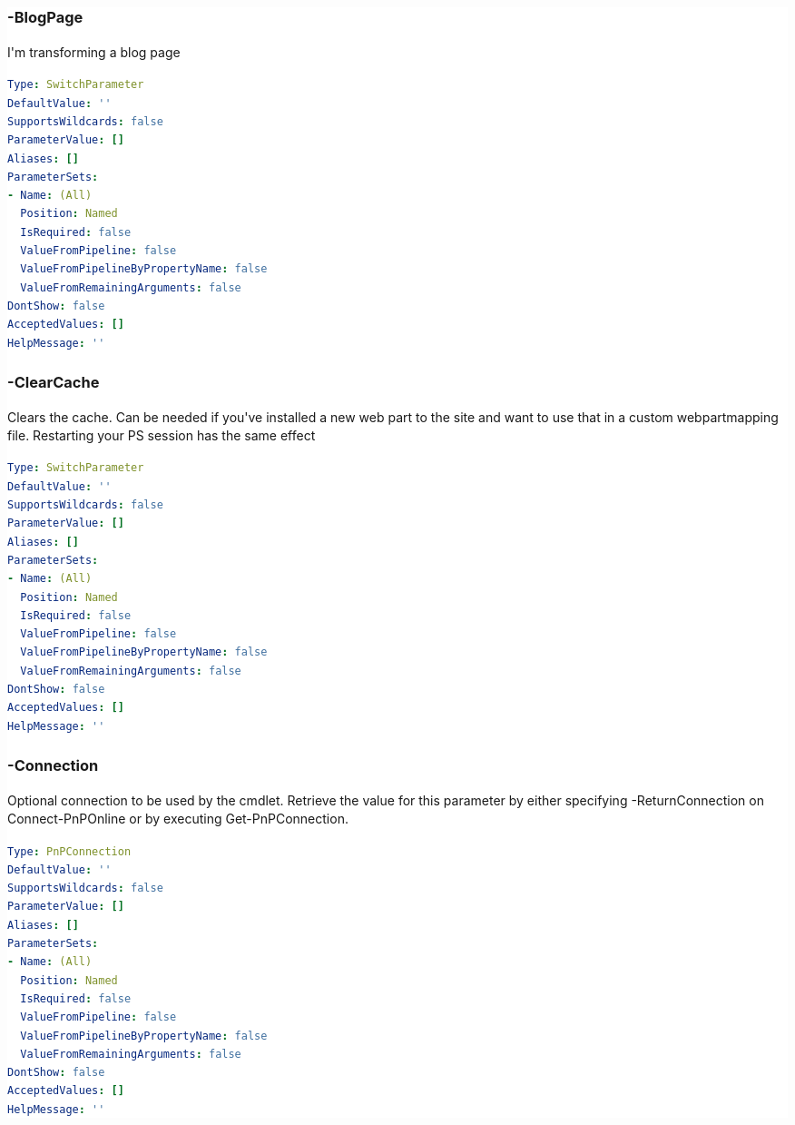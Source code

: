 ### -BlogPage

I'm transforming a blog page

```yaml
Type: SwitchParameter
DefaultValue: ''
SupportsWildcards: false
ParameterValue: []
Aliases: []
ParameterSets:
- Name: (All)
  Position: Named
  IsRequired: false
  ValueFromPipeline: false
  ValueFromPipelineByPropertyName: false
  ValueFromRemainingArguments: false
DontShow: false
AcceptedValues: []
HelpMessage: ''
```

### -ClearCache

Clears the cache. Can be needed if you've installed a new web part to the site and want to use that in a custom webpartmapping file. Restarting your PS session has the same effect

```yaml
Type: SwitchParameter
DefaultValue: ''
SupportsWildcards: false
ParameterValue: []
Aliases: []
ParameterSets:
- Name: (All)
  Position: Named
  IsRequired: false
  ValueFromPipeline: false
  ValueFromPipelineByPropertyName: false
  ValueFromRemainingArguments: false
DontShow: false
AcceptedValues: []
HelpMessage: ''
```

### -Connection

Optional connection to be used by the cmdlet. Retrieve the value for this parameter by either specifying -ReturnConnection on Connect-PnPOnline or by executing Get-PnPConnection.

```yaml
Type: PnPConnection
DefaultValue: ''
SupportsWildcards: false
ParameterValue: []
Aliases: []
ParameterSets:
- Name: (All)
  Position: Named
  IsRequired: false
  ValueFromPipeline: false
  ValueFromPipelineByPropertyName: false
  ValueFromRemainingArguments: false
DontShow: false
AcceptedValues: []
HelpMessage: ''
```